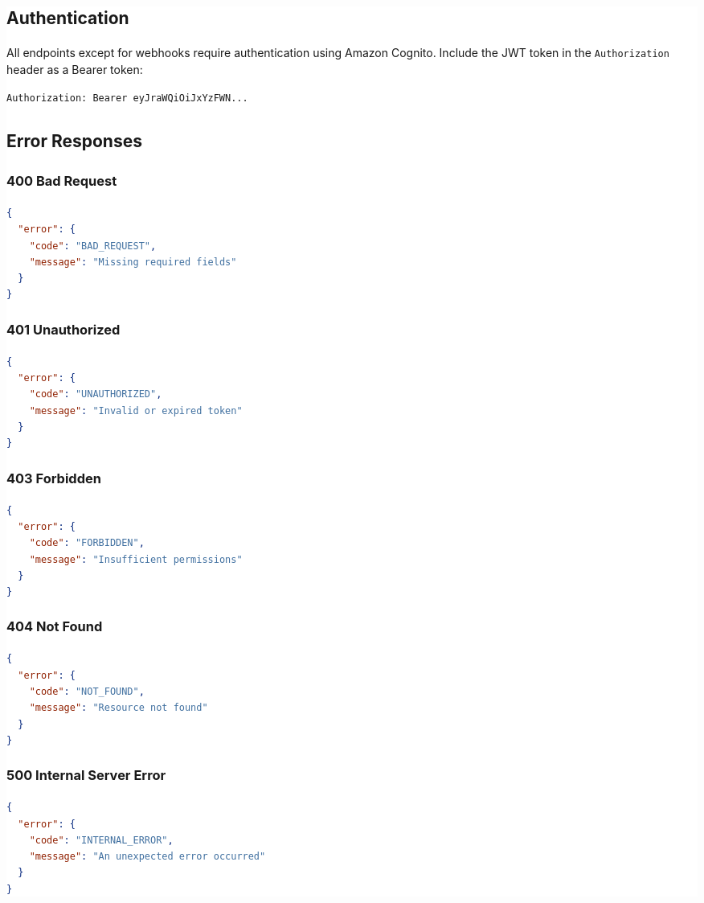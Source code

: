 ## Authentication

All endpoints except for webhooks require authentication using Amazon Cognito. Include the JWT token in the `Authorization` header as a Bearer token:

```
Authorization: Bearer eyJraWQiOiJxYzFWN...
```

## Error Responses

### 400 Bad Request
```json
{
  "error": {
    "code": "BAD_REQUEST",
    "message": "Missing required fields"
  }
}
```

### 401 Unauthorized
```json
{
  "error": {
    "code": "UNAUTHORIZED",
    "message": "Invalid or expired token"
  }
}
```

### 403 Forbidden
```json
{
  "error": {
    "code": "FORBIDDEN",
    "message": "Insufficient permissions"
  }
}
```

### 404 Not Found
```json
{
  "error": {
    "code": "NOT_FOUND",
    "message": "Resource not found"
  }
}
```

### 500 Internal Server Error
```json
{
  "error": {
    "code": "INTERNAL_ERROR",
    "message": "An unexpected error occurred"
  }
}
```